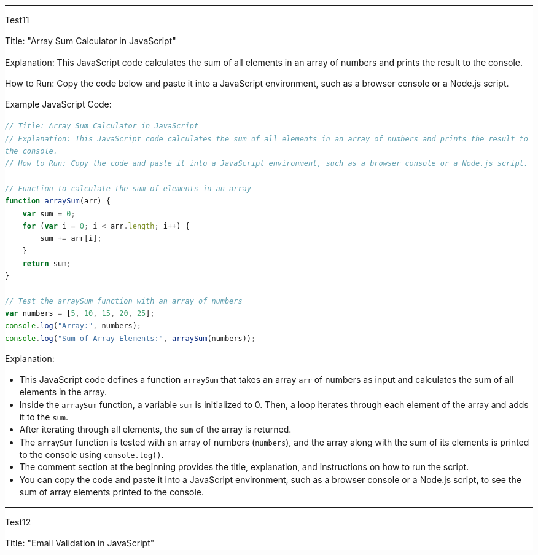 **********

Test11

Title: "Array Sum Calculator in JavaScript"

Explanation: This JavaScript code calculates the sum of all elements in an array of numbers and prints the result to the console.

How to Run: Copy the code below and paste it into a JavaScript environment, such as a browser console or a Node.js script.

Example JavaScript Code:
```javascript
// Title: Array Sum Calculator in JavaScript
// Explanation: This JavaScript code calculates the sum of all elements in an array of numbers and prints the result to the console.
// How to Run: Copy the code and paste it into a JavaScript environment, such as a browser console or a Node.js script.

// Function to calculate the sum of elements in an array
function arraySum(arr) {
    var sum = 0;
    for (var i = 0; i < arr.length; i++) {
        sum += arr[i];
    }
    return sum;
}

// Test the arraySum function with an array of numbers
var numbers = [5, 10, 15, 20, 25];
console.log("Array:", numbers);
console.log("Sum of Array Elements:", arraySum(numbers));
```

Explanation:

- This JavaScript code defines a function `arraySum` that takes an array `arr` of numbers as input and calculates the sum of all elements in the array.
- Inside the `arraySum` function, a variable `sum` is initialized to 0. Then, a loop iterates through each element of the array and adds it to the `sum`.
- After iterating through all elements, the `sum` of the array is returned.
- The `arraySum` function is tested with an array of numbers (`numbers`), and the array along with the sum of its elements is printed to the console using `console.log()`.
- The comment section at the beginning provides the title, explanation, and instructions on how to run the script.
- You can copy the code and paste it into a JavaScript environment, such as a browser console or a Node.js script, to see the sum of array elements printed to the console.


**********

Test12

Title: "Email Validation in JavaScript"
